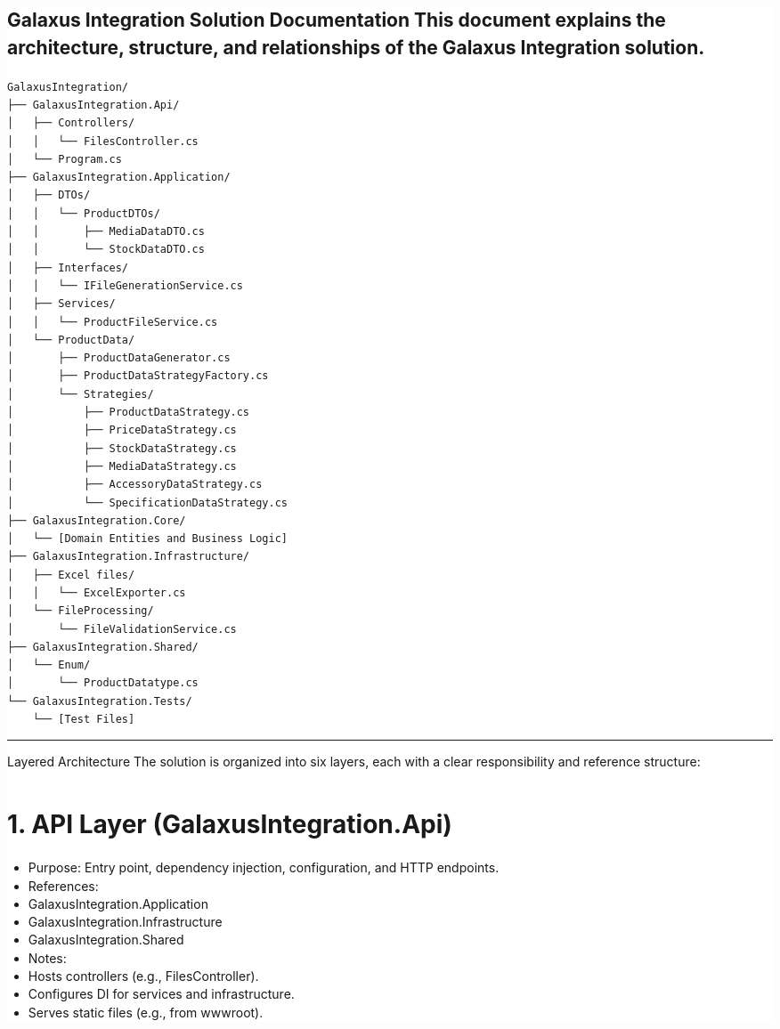 Galaxus Integration Solution Documentation
This document explains the architecture, structure, and relationships of the Galaxus Integration solution.
---
```
GalaxusIntegration/
├── GalaxusIntegration.Api/
│   ├── Controllers/
│   │   └── FilesController.cs
│   └── Program.cs
├── GalaxusIntegration.Application/
│   ├── DTOs/
│   │   └── ProductDTOs/
│   │       ├── MediaDataDTO.cs
│   │       └── StockDataDTO.cs
│   ├── Interfaces/
│   │   └── IFileGenerationService.cs
│   ├── Services/
│   │   └── ProductFileService.cs
│   └── ProductData/
│       ├── ProductDataGenerator.cs
│       ├── ProductDataStrategyFactory.cs
│       └── Strategies/
│           ├── ProductDataStrategy.cs
│           ├── PriceDataStrategy.cs
│           ├── StockDataStrategy.cs
│           ├── MediaDataStrategy.cs
│           ├── AccessoryDataStrategy.cs
│           └── SpecificationDataStrategy.cs
├── GalaxusIntegration.Core/
│   └── [Domain Entities and Business Logic]
├── GalaxusIntegration.Infrastructure/
│   ├── Excel files/
│   │   └── ExcelExporter.cs
│   └── FileProcessing/
│       └── FileValidationService.cs
├── GalaxusIntegration.Shared/
│   └── Enum/
│       └── ProductDatatype.cs
└── GalaxusIntegration.Tests/
    └── [Test Files]
```
---
Layered Architecture
The solution is organized into six layers, each with a clear responsibility and reference structure:
# 1. API Layer (GalaxusIntegration.Api)

*	Purpose: Entry point, dependency injection, configuration, and HTTP endpoints.
*	References:
*	GalaxusIntegration.Application
*	GalaxusIntegration.Infrastructure
*	GalaxusIntegration.Shared
*	Notes:
*	Hosts controllers (e.g., FilesController).
*	Configures DI for services and infrastructure.
*	Serves static files (e.g., from wwwroot).
